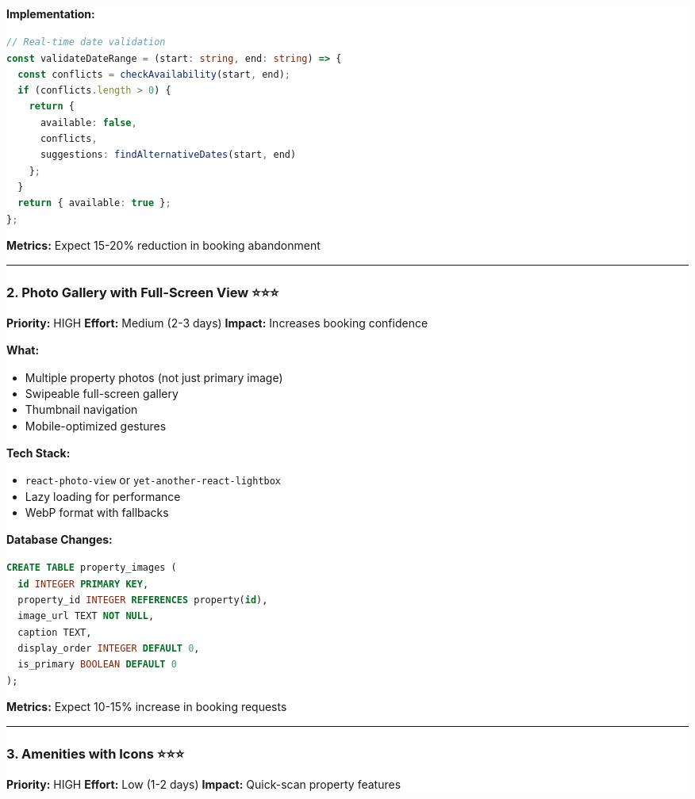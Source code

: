 **Implementation:**
```typescript
// Real-time date validation
const validateDateRange = (start: string, end: string) => {
  const conflicts = checkAvailability(start, end);
  if (conflicts.length > 0) {
    return {
      available: false,
      conflicts,
      suggestions: findAlternativeDates(start, end)
    };
  }
  return { available: true };
};
```

**Metrics:** Expect 15-20% reduction in booking abandonment

---

### 2. Photo Gallery with Full-Screen View ⭐⭐⭐
**Priority:** HIGH
**Effort:** Medium (2-3 days)
**Impact:** Increases booking confidence

**What:**
- Multiple property photos (not just primary image)
- Swipeable full-screen gallery
- Thumbnail navigation
- Mobile-optimized gestures

**Tech Stack:**
- `react-photo-view` or `yet-another-react-lightbox`
- Lazy loading for performance
- WebP format with fallbacks

**Database Changes:**
```sql
CREATE TABLE property_images (
  id INTEGER PRIMARY KEY,
  property_id INTEGER REFERENCES property(id),
  image_url TEXT NOT NULL,
  caption TEXT,
  display_order INTEGER DEFAULT 0,
  is_primary BOOLEAN DEFAULT 0
);
```

**Metrics:** Expect 10-15% increase in booking requests

---

### 3. Amenities with Icons ⭐⭐⭐
**Priority:** HIGH
**Effort:** Low (1-2 days)
**Impact:** Quick-scan property features
